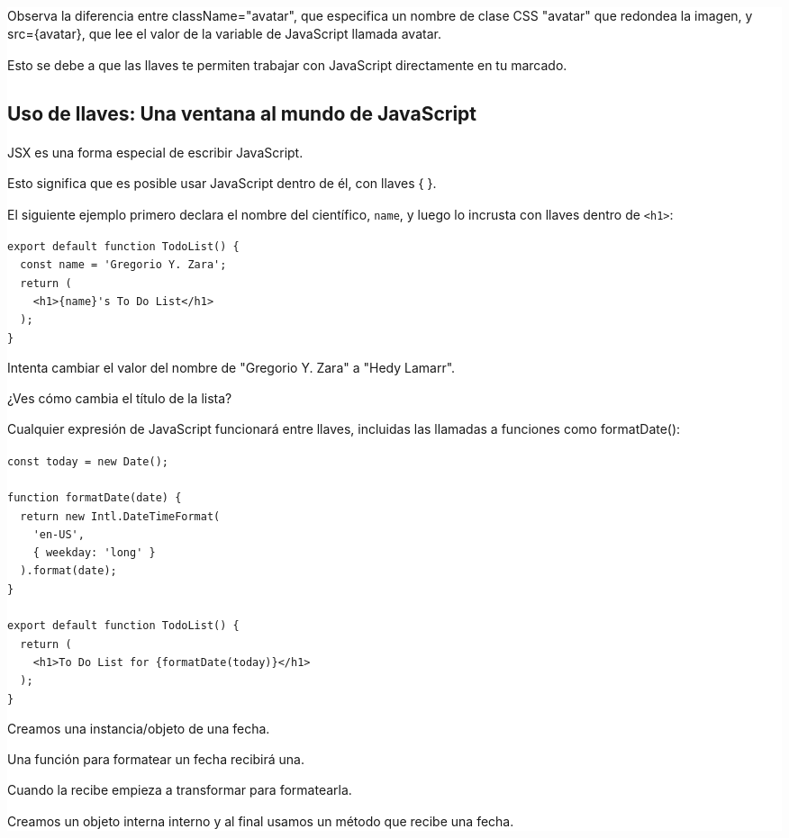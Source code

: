 Observa la diferencia entre className="avatar", que especifica un nombre de clase CSS "avatar" que redondea la imagen, y src={avatar}, que lee el valor de la variable de JavaScript llamada avatar. 

Esto se debe a que las llaves te permiten trabajar con JavaScript directamente en tu marcado.


## Uso de llaves: Una ventana al mundo de JavaScript

JSX es una forma especial de escribir JavaScript. 

Esto significa que es posible usar JavaScript dentro de él, con llaves { }. 

El siguiente ejemplo primero declara el nombre del científico, ```name```, y luego lo incrusta con llaves dentro de ```<h1>```:

```
export default function TodoList() {
  const name = 'Gregorio Y. Zara';
  return (
    <h1>{name}'s To Do List</h1>
  );
}

``` 

Intenta cambiar el valor del nombre de "Gregorio Y. Zara" a "Hedy Lamarr". 

¿Ves cómo cambia el título de la lista?


Cualquier expresión de JavaScript funcionará entre llaves, incluidas las llamadas a funciones como formatDate():

```
const today = new Date();

function formatDate(date) {
  return new Intl.DateTimeFormat(
    'en-US',
    { weekday: 'long' }
  ).format(date);
}

export default function TodoList() {
  return (
    <h1>To Do List for {formatDate(today)}</h1>
  );
}

```

Creamos una instancia/objeto de una fecha. 

Una función para formatear un fecha recibirá una. 

Cuando la recibe empieza a transformar para formatearla. 

Creamos un objeto interna interno y al final usamos un método que recibe una fecha. 
